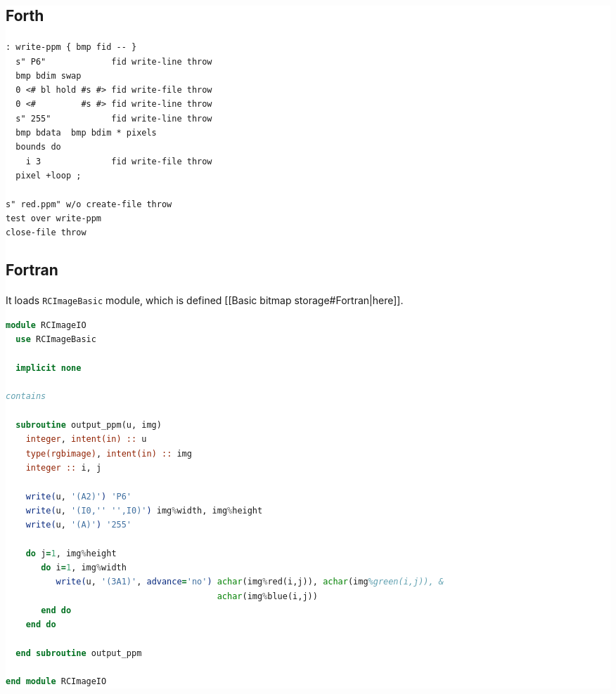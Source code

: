 

## Forth


```forth
: write-ppm { bmp fid -- }
  s" P6"             fid write-line throw
  bmp bdim swap
  0 <# bl hold #s #> fid write-file throw
  0 <#         #s #> fid write-line throw
  s" 255"            fid write-line throw
  bmp bdata  bmp bdim * pixels
  bounds do
    i 3              fid write-file throw
  pixel +loop ;

s" red.ppm" w/o create-file throw
test over write-ppm
close-file throw
```



## Fortran

It loads <code>RCImageBasic</code> module, which is defined [[Basic bitmap storage#Fortran|here]].

```fortran
module RCImageIO
  use RCImageBasic

  implicit none

contains

  subroutine output_ppm(u, img)
    integer, intent(in) :: u
    type(rgbimage), intent(in) :: img
    integer :: i, j

    write(u, '(A2)') 'P6'
    write(u, '(I0,'' '',I0)') img%width, img%height
    write(u, '(A)') '255'

    do j=1, img%height
       do i=1, img%width
          write(u, '(3A1)', advance='no') achar(img%red(i,j)), achar(img%green(i,j)), &
                                          achar(img%blue(i,j))
       end do
    end do

  end subroutine output_ppm

end module RCImageIO
```

